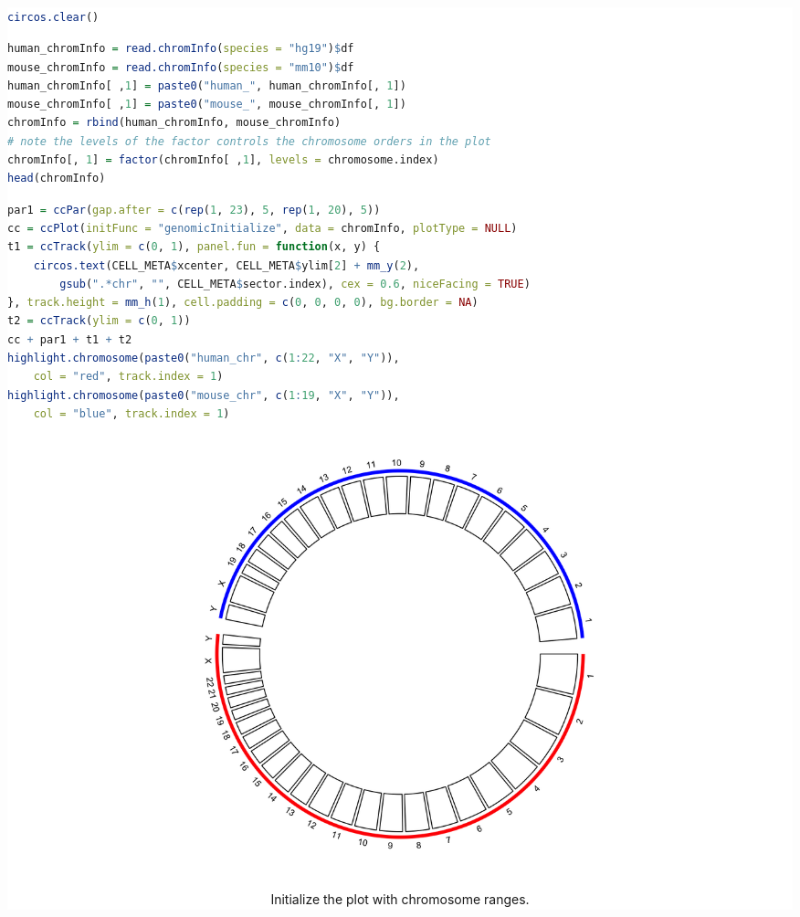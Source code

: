 ```r
circos.clear()
```


```r
human_chromInfo = read.chromInfo(species = "hg19")$df
mouse_chromInfo = read.chromInfo(species = "mm10")$df
human_chromInfo[ ,1] = paste0("human_", human_chromInfo[, 1])
mouse_chromInfo[ ,1] = paste0("mouse_", mouse_chromInfo[, 1])
chromInfo = rbind(human_chromInfo, mouse_chromInfo)
# note the levels of the factor controls the chromosome orders in the plot
chromInfo[, 1] = factor(chromInfo[ ,1], levels = chromosome.index)
head(chromInfo)
```

```r
par1 = ccPar(gap.after = c(rep(1, 23), 5, rep(1, 20), 5))
cc = ccPlot(initFunc = "genomicInitialize", data = chromInfo, plotType = NULL)
t1 = ccTrack(ylim = c(0, 1), panel.fun = function(x, y) {
    circos.text(CELL_META$xcenter, CELL_META$ylim[2] + mm_y(2), 
        gsub(".*chr", "", CELL_META$sector.index), cex = 0.6, niceFacing = TRUE)
}, track.height = mm_h(1), cell.padding = c(0, 0, 0, 0), bg.border = NA)
t2 = ccTrack(ylim = c(0, 1))
cc + par1 + t1 + t2
highlight.chromosome(paste0("human_chr", c(1:22, "X", "Y")), 
    col = "red", track.index = 1)
highlight.chromosome(paste0("mouse_chr", c(1:19, "X", "Y")), 
    col = "blue", track.index = 1)
```

<div class="figure" style="text-align: center">
<img src="../09-initialize-genomic-data_files/figure-html/genomic-combined-genomic-initialize-1.png" alt="Initialize the plot with chromosome ranges." width="672" />
<p class="caption">Initialize the plot with chromosome ranges.</p>
</div>
